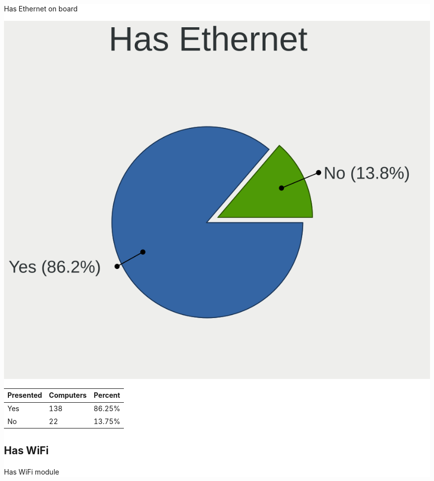 Has Ethernet on board

![Has Ethernet](./All/images/pie_chart/node_has_ethernet.svg)


| Presented | Computers | Percent |
|-----------|-----------|---------|
| Yes       | 138       | 86.25%  |
| No        | 22        | 13.75%  |

Has WiFi
--------

Has WiFi module
